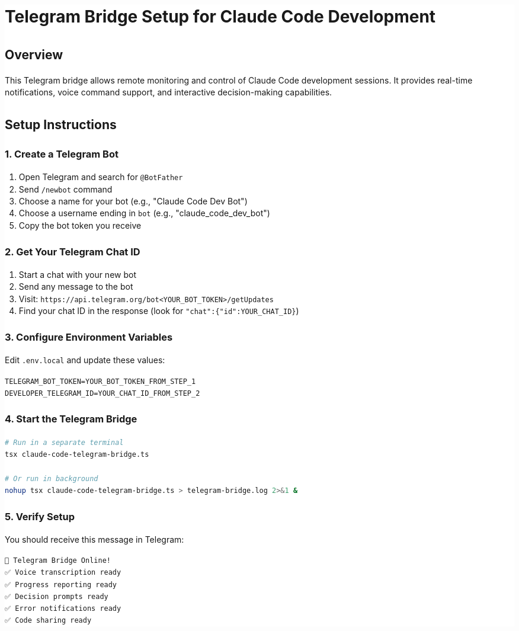 # Telegram Bridge Setup for Claude Code Development

## Overview
This Telegram bridge allows remote monitoring and control of Claude Code development sessions. It provides real-time notifications, voice command support, and interactive decision-making capabilities.

## Setup Instructions

### 1. Create a Telegram Bot
1. Open Telegram and search for `@BotFather`
2. Send `/newbot` command
3. Choose a name for your bot (e.g., "Claude Code Dev Bot")
4. Choose a username ending in `bot` (e.g., "claude_code_dev_bot")
5. Copy the bot token you receive

### 2. Get Your Telegram Chat ID
1. Start a chat with your new bot
2. Send any message to the bot
3. Visit: `https://api.telegram.org/bot<YOUR_BOT_TOKEN>/getUpdates`
4. Find your chat ID in the response (look for `"chat":{"id":YOUR_CHAT_ID}`)

### 3. Configure Environment Variables
Edit `.env.local` and update these values:
```env
TELEGRAM_BOT_TOKEN=YOUR_BOT_TOKEN_FROM_STEP_1
DEVELOPER_TELEGRAM_ID=YOUR_CHAT_ID_FROM_STEP_2
```

### 4. Start the Telegram Bridge
```bash
# Run in a separate terminal
tsx claude-code-telegram-bridge.ts

# Or run in background
nohup tsx claude-code-telegram-bridge.ts > telegram-bridge.log 2>&1 &
```

### 5. Verify Setup
You should receive this message in Telegram:
```
🤖 Telegram Bridge Online!
✅ Voice transcription ready
✅ Progress reporting ready
✅ Decision prompts ready
✅ Error notifications ready
✅ Code sharing ready
```
